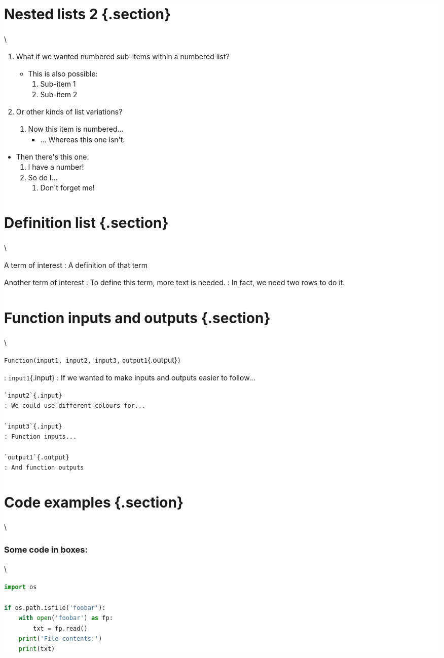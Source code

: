 # Nested lists 2 {.section}
\

1. What if we wanted numbered sub-items within a numbered list? 
    - This is also possible:
        1. Sub-item 1
        2. Sub-item 2

2. Or other kinds of list variations?
    1. Now this item is numbered...
        * ... Whereas this one isn't.

- Then there's this one.
    1. I have a number!  
    2. So do I...
        1. Don't forget me!

# Definition list {.section}
\

A term of interest
  : A definition of that term

Another term of interest
  : To define this term, more text is needed.
  : In fact, we need two rows to do it.

# Function inputs and outputs {.section}
\

`Function(input1, input2, input3,` `output1`{.output}`)`

  : `input1`{.input}
    : If we wanted to make inputs and outputs easier to follow...

    `input2`{.input}
    : We could use different colours for...

    `input3`{.input}
    : Function inputs...

    `output1`{.output}
    : And function outputs

# Code examples {.section}
\

### Some code in boxes:
\

```python
import os

if os.path.isfile('foobar'):
    with open('foobar') as fp:
        txt = fp.read()
    print('File contents:')
    print(txt)
```
